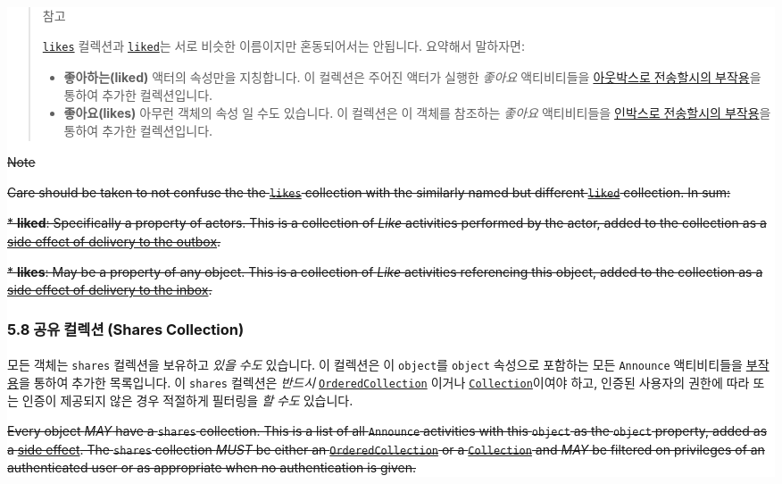 >참고
>
>[`likes`](https://www.w3.org/TR/activitypub/#likes) 컬렉션과 [`liked`](https://www.w3.org/TR/activitypub/#liked)는 서로 비슷한 이름이지만 혼동되어서는 안됩니다. 요약해서 말하자면:
>
>* **좋아하는(liked)**
>액터의 속성만을 지칭합니다. 이 컬렉션은 주어진 액터가 실행한 *좋아요* 액티비티들을 [아웃박스로 전송할시의 부작용](https://www.w3.org/TR/activitypub/#like-activity-outbox)을 통하여 추가한 컬렉션입니다.
>* **좋아요(likes)**
>아무런 객체의 속성 일 수도 있습니다. 이 컬렉션은 이 객체를 참조하는 *좋아요* 액티비티들을 [인박스로 전송할시의 부작용](https://www.w3.org/TR/activitypub/#like-activity-inbox)을 통하여 추가한 컬렉션입니다.

~~Note~~

~~Care should be taken to not confuse the the [`likes`](https://www.w3.org/TR/activitypub/#likes) collection with the similarly named but different [`liked`](https://www.w3.org/TR/activitypub/#liked) collection. In sum:~~

~~* **liked**: Specifically a property of actors. This is a collection of *Like* activities performed by the actor, added to the collection as a [side effect of delivery to the outbox](https://www.w3.org/TR/activitypub/#like-activity-outbox).~~

~~* **likes**: May be a property of any object. This is a collection of *Like* activities referencing this object, added to the collection as a [side effect of delivery to the inbox](https://www.w3.org/TR/activitypub/#like-activity-inbox).~~

### 5.8 공유 컬렉션 (Shares Collection)

모든 객체는 `shares` 컬렉션을 보유하고 *있을 수도* 있습니다. 이 컬렉션은 이 `object`를 `object` 속성으로 포함하는 모든 `Announce` 액티비티들을  [부작용](https://www.w3.org/TR/activitypub/#announce-activity-inbox)을 통하여 추가한 목록입니다. 이 `shares` 컬렉션은 *반드시* [`OrderedCollection`](https://www.w3.org/TR/activitystreams-vocabulary/#dfn-orderedcollection) 이거나 [`Collection`](https://www.w3.org/TR/activitystreams-vocabulary/#dfn-collection)이여야 하고, 인증된 사용자의 권한에 따라 또는 인증이 제공되지 않은 경우 적절하게 필터링을 *할 수도* 있습니다.

~~Every object *MAY* have a `shares` collection. This is a list of all `Announce` activities with this `object` as the `object` property, added as a [side effect](https://www.w3.org/TR/activitypub/#announce-activity-inbox). The `shares` collection *MUST* be either an [`OrderedCollection`](https://www.w3.org/TR/activitystreams-vocabulary/#dfn-orderedcollection) or a [`Collection`](https://www.w3.org/TR/activitystreams-vocabulary/#dfn-collection) and *MAY* be filtered on privileges of an authenticated user or as appropriate when no authentication is given.~~

